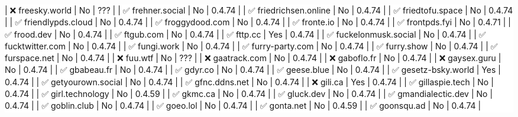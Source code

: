 | ❌ freesky.world | No | ??? |
| ✅ frehner.social | No | 0.4.74 |
| ✅ friedrichsen.online | No | 0.4.74 |
| ✅ friedtofu.space | No | 0.4.74 |
| ✅ friendlypds.cloud | No | 0.4.74 |
| ✅ froggydood.com | No | 0.4.74 |
| ✅ fronte.io | No | 0.4.74 |
| ✅ frontpds.fyi | No | 0.4.71 |
| ✅ frood.dev | No | 0.4.74 |
| ✅ ftgub.com | No | 0.4.74 |
| ✅ fttp.cc | Yes | 0.4.74 |
| ✅ fuckelonmusk.social | No | 0.4.74 |
| ✅ fucktwitter.com | No | 0.4.74 |
| ✅ fungi.work | No | 0.4.74 |
| ✅ furry-party.com | No | 0.4.74 |
| ✅ furry.show | No | 0.4.74 |
| ✅ furspace.net | No | 0.4.74 |
| ❌ fuu.wtf | No | ??? |
| ❌ gaatrack.com | No | 0.4.74 |
| ❌ gaboflo.fr | No | 0.4.74 |
| ❌ gaysex.guru | No | 0.4.74 |
| ✅ gbabeau.fr | No | 0.4.74 |
| ✅ gdyr.co | No | 0.4.74 |
| ✅ geese.blue | No | 0.4.74 |
| ✅ gesetz-bsky.world | Yes | 0.4.74 |
| ✅ getyourown.social | No | 0.4.74 |
| ✅ gfnc.ddns.net | No | 0.4.74 |
| ❌ gili.ca | Yes | 0.4.74 |
| ✅ gillaspie.tech | No | 0.4.74 |
| ✅ girl.technology | No | 0.4.59 |
| ✅ gkmc.ca | No | 0.4.74 |
| ✅ gluck.dev | No | 0.4.74 |
| ✅ gmandialectic.dev | No | 0.4.74 |
| ✅ goblin.club | No | 0.4.74 |
| ✅ goeo.lol | No | 0.4.74 |
| ✅ gonta.net | No | 0.4.59 |
| ✅ goonsqu.ad | No | 0.4.74 |